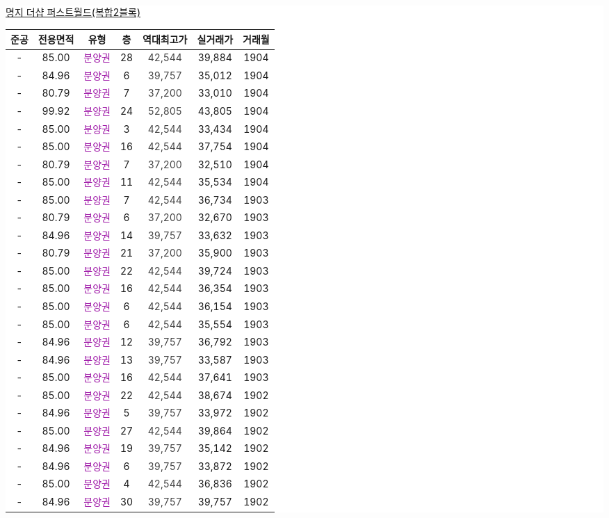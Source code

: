 
[명지 더샵 퍼스트월드(복합2블록)](https://search.naver.com/search.naver?query=%EB%B6%80%EC%82%B0%EA%B4%91%EC%97%AD%EC%8B%9C+%EA%B0%95%EC%84%9C%EA%B5%AC+%EB%AA%85%EC%A7%80%EB%8F%99+%EB%AA%85%EC%A7%80+%EB%8D%94%EC%83%B5+%ED%8D%BC%EC%8A%A4%ED%8A%B8%EC%9B%94%EB%93%9C%28%EB%B3%B5%ED%95%A92%EB%B8%94%EB%A1%9D%29)

|준공|전용면적|유형|층|역대최고가|실거래가|거래월|
|:---:|:---:|:---:|:---:|:---:|:---:|:---:|
|-|85.00|<span style="color:#9C11A5">분양권</span>|28|<span style="color:#444444">42,544</span>|39,884|1904|
|-|84.96|<span style="color:#9C11A5">분양권</span>|6|<span style="color:#444444">39,757</span>|35,012|1904|
|-|80.79|<span style="color:#9C11A5">분양권</span>|7|<span style="color:#444444">37,200</span>|33,010|1904|
|-|99.92|<span style="color:#9C11A5">분양권</span>|24|<span style="color:#444444">52,805</span>|43,805|1904|
|-|85.00|<span style="color:#9C11A5">분양권</span>|3|<span style="color:#444444">42,544</span>|33,434|1904|
|-|85.00|<span style="color:#9C11A5">분양권</span>|16|<span style="color:#444444">42,544</span>|37,754|1904|
|-|80.79|<span style="color:#9C11A5">분양권</span>|7|<span style="color:#444444">37,200</span>|32,510|1904|
|-|85.00|<span style="color:#9C11A5">분양권</span>|11|<span style="color:#444444">42,544</span>|35,534|1904|
|-|85.00|<span style="color:#9C11A5">분양권</span>|7|<span style="color:#444444">42,544</span>|36,734|1903|
|-|80.79|<span style="color:#9C11A5">분양권</span>|6|<span style="color:#444444">37,200</span>|32,670|1903|
|-|84.96|<span style="color:#9C11A5">분양권</span>|14|<span style="color:#444444">39,757</span>|33,632|1903|
|-|80.79|<span style="color:#9C11A5">분양권</span>|21|<span style="color:#444444">37,200</span>|35,900|1903|
|-|85.00|<span style="color:#9C11A5">분양권</span>|22|<span style="color:#444444">42,544</span>|39,724|1903|
|-|85.00|<span style="color:#9C11A5">분양권</span>|16|<span style="color:#444444">42,544</span>|36,354|1903|
|-|85.00|<span style="color:#9C11A5">분양권</span>|6|<span style="color:#444444">42,544</span>|36,154|1903|
|-|85.00|<span style="color:#9C11A5">분양권</span>|6|<span style="color:#444444">42,544</span>|35,554|1903|
|-|84.96|<span style="color:#9C11A5">분양권</span>|12|<span style="color:#444444">39,757</span>|36,792|1903|
|-|84.96|<span style="color:#9C11A5">분양권</span>|13|<span style="color:#444444">39,757</span>|33,587|1903|
|-|85.00|<span style="color:#9C11A5">분양권</span>|16|<span style="color:#444444">42,544</span>|37,641|1903|
|-|85.00|<span style="color:#9C11A5">분양권</span>|22|<span style="color:#444444">42,544</span>|38,674|1902|
|-|84.96|<span style="color:#9C11A5">분양권</span>|5|<span style="color:#444444">39,757</span>|33,972|1902|
|-|85.00|<span style="color:#9C11A5">분양권</span>|27|<span style="color:#444444">42,544</span>|39,864|1902|
|-|84.96|<span style="color:#9C11A5">분양권</span>|19|<span style="color:#444444">39,757</span>|35,142|1902|
|-|84.96|<span style="color:#9C11A5">분양권</span>|6|<span style="color:#444444">39,757</span>|33,872|1902|
|-|85.00|<span style="color:#9C11A5">분양권</span>|4|<span style="color:#444444">42,544</span>|36,836|1902|
|-|84.96|<span style="color:#9C11A5">분양권</span>|30|<span style="color:#444444">39,757</span>|39,757|1902|

